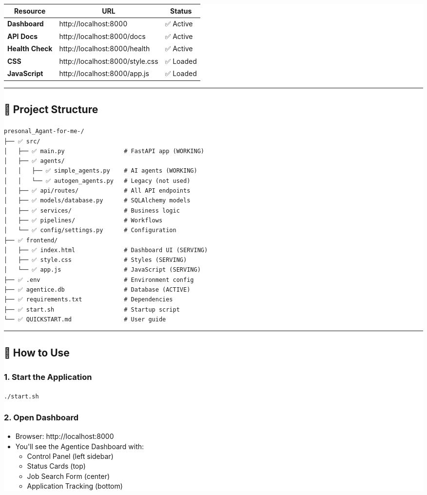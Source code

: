| Resource | URL | Status |
|----------|-----|--------|
| **Dashboard** | http://localhost:8000 | ✅ Active |
| **API Docs** | http://localhost:8000/docs | ✅ Active |
| **Health Check** | http://localhost:8000/health | ✅ Active |
| **CSS** | http://localhost:8000/style.css | ✅ Loaded |
| **JavaScript** | http://localhost:8000/app.js | ✅ Loaded |

---

## 📁 Project Structure

```
presonal_Agant-for-me-/
├── ✅ src/
│   ├── ✅ main.py                 # FastAPI app (WORKING)
│   ├── ✅ agents/
│   │   ├── ✅ simple_agents.py    # AI agents (WORKING)
│   │   └── ✅ autogen_agents.py   # Legacy (not used)
│   ├── ✅ api/routes/             # All API endpoints
│   ├── ✅ models/database.py      # SQLAlchemy models
│   ├── ✅ services/               # Business logic
│   ├── ✅ pipelines/              # Workflows
│   └── ✅ config/settings.py      # Configuration
├── ✅ frontend/
│   ├── ✅ index.html              # Dashboard UI (SERVING)
│   ├── ✅ style.css               # Styles (SERVING)
│   └── ✅ app.js                  # JavaScript (SERVING)
├── ✅ .env                        # Environment config
├── ✅ agentice.db                 # Database (ACTIVE)
├── ✅ requirements.txt            # Dependencies
├── ✅ start.sh                    # Startup script
└── ✅ QUICKSTART.md               # User guide
```

---

## 🚀 How to Use

### 1. Start the Application
```bash
./start.sh
```

### 2. Open Dashboard
- Browser: http://localhost:8000
- You'll see the Agentice Dashboard with:
  - Control Panel (left sidebar)
  - Status Cards (top)
  - Job Search Form (center)
  - Application Tracking (bottom)
